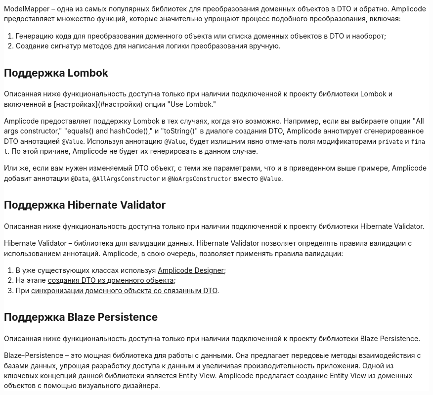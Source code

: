 ModelMapper – одна из самых популярных библиотек для преобразования доменных объектов в DTO и обратно. Amplicode
предоставляет множество функций, которые значительно упрощают процесс подобного преобразования, включая:

1. Генерацию кода для преобразования доменного объекта или списка доменных объектов в DTO и наоборот;
2. Создание сигнатур методов для написания логики преобразования вручную.

[//]: # (//Видео)

## Поддержка Lombok

<div class="note">
Описанная ниже функциональность доступна только при наличии подключенной к проекту библиотеки Lombok и включенной в [настройках](#настройки) опции "Use Lombok."

Amplicode предоставляет поддержку Lombok в тех случаях, когда это возможно. Например, если вы выбираете опции "All args
constructor," "equals() and hashCode()," и "toString()" в диалоге создания DTO, Amplicode аннотирует сгенерированное DTO
аннотацией `@Value`. Используя аннотацию `@Value`, будет излишним явно отмечать поля модификаторами `private` и `final`.
По этой причине, Amplicode не будет их генерировать в данном случае.

[//]: # (//картинка)

Или же, если вам нужен изменяемый DTO объект, с теми же параметрами, что и в приведенном выше примере, Amplicode добавит
аннотации `@Data`, `@AllArgsConstructor` и `@NoArgsConstructor` вместо `@Value`.

[//]: # (//картинка)

## Поддержка Hibernate Validator

<div class="note">
Описанная ниже функциональность доступна только при наличии подключенной к проекту библиотеки Hibernate Validator.
</div>

Hibernate Validator – библиотека для валидации данных. Hibernate Validator позволяет определять правила валидации с
использованием аннотаций. Amplicode, в свою очередь, позволяет применять правила валидации:

1. В уже существующих классах используя [Amplicode Designer](ссылка);
2. На этапе [создания DTO из доменного объекта](#создание-dto-из-доменного-объекта);
3. При [синхронизации доменного объекта со связанным DTO](#синхронизация-dtospring-data-projection-и-доменного-объекта).

[//]: # (//картинка)

## Поддержка Blaze Persistence

<div class="note">
Описанная ниже функциональность доступна только при наличии подключенной к проекту библиотеки Blaze Persistence.
</div>

Blaze-Persistence – это мощная библиотека для работы с данными. Она предлагает передовые методы взаимодействия с базами
данных, упрощая разработку доступа к данным и увеличивая производительность приложения. Одной из ключевых концепций
данной библиотеки является Entity View. Amplicode предлагает создание Entity View из доменных объектов с помощью
визуального дизайнера.


[//]: # (//todo видео которое в JPA Buddy было про DTO)
[//]: # (//что думаете по поводу карусели с картинками для таких кейсов?)
[//]: # (//видео)
[//]: # (//видео)
[//]: # (//картинки)
[//]: # (//пример)
[//]: # (//видео)